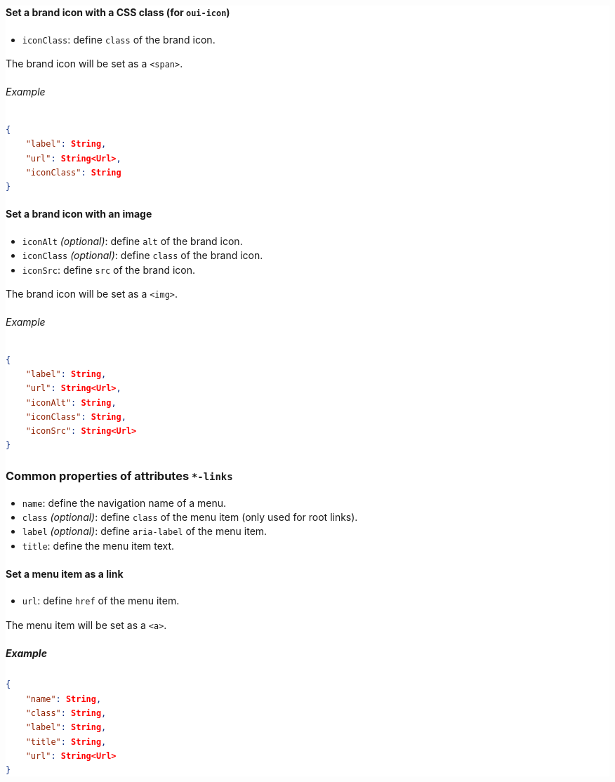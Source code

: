 #### Set a brand icon with a CSS class (for `oui-icon`)

- `iconClass`: define `class` of the brand icon.

The brand icon will be set as a `<span>`.

###### Example

```json
{
    "label": String,
    "url": String<Url>,
    "iconClass": String
}
```

#### Set a brand icon with an image

- `iconAlt` _(optional)_: define `alt` of the brand icon.
- `iconClass` _(optional)_: define `class` of the brand icon.
- `iconSrc`: define `src` of the brand icon.

The brand icon will be set as a `<img>`.

###### Example

```json
{
    "label": String,
    "url": String<Url>,
    "iconAlt": String,
    "iconClass": String,
    "iconSrc": String<Url>
}
```

### Common properties of attributes `*-links`

- `name`: define the navigation name of a menu.
- `class` _(optional)_: define `class` of the menu item (only used for root links).
- `label` _(optional)_: define `aria-label` of the menu item.
- `title`: define the menu item text.

#### Set a menu item as a link

- `url`: define `href` of the menu item.

The menu item will be set as a `<a>`.

##### Example

```json
{
    "name": String,
    "class": String,
    "label": String,
    "title": String,
    "url": String<Url>
}
```
